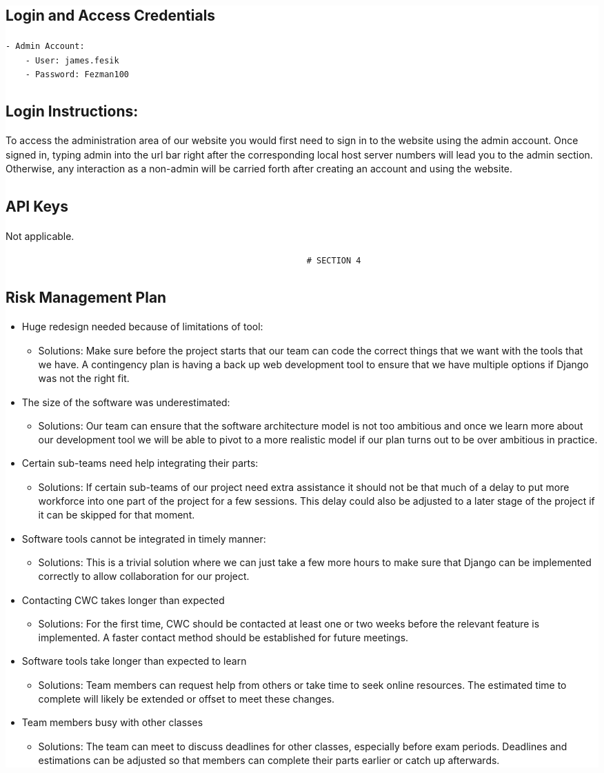 ## Login and Access Credentials
    - Admin Account:
        - User: james.fesik
        - Password: Fezman100

## Login Instructions:

To access the administration area of our website you would first need to sign in to the website using the admin account. Once signed in, typing admin into the url bar right after the corresponding local host server numbers will lead you to the admin section. Otherwise, any interaction as a non-admin will be carried forth after creating an account and using the website.

## API Keys

Not applicable.

                                                                 # SECTION 4

## Risk Management Plan

- Huge redesign needed because of limitations of tool:
    - Solutions: Make sure before the project starts that our team can code the correct things that we want with the tools that we have. A contingency plan is having a back up web development tool to ensure that we have multiple options if Django was not the right fit.

- The size of the software was underestimated:
    - Solutions: Our team can ensure that the software architecture model is not too ambitious and once we learn more about our development tool we will be able to pivot to a more realistic model if our plan turns out to be over ambitious in practice.

- Certain sub-teams need help integrating their parts:
    - Solutions: If certain sub-teams of our project need extra assistance it should not be that much of a delay to put more workforce into one part of the project for a few sessions. This delay could also be adjusted to a later stage of the project if it can be skipped for that moment.

- Software tools cannot be integrated in timely manner:
    - Solutions: This is a trivial solution where we can just take a few more hours to make sure that Django can be implemented correctly to allow collaboration for our project.

- Contacting CWC takes longer than expected
    - Solutions: For the first time, CWC should be contacted at least one or two weeks before the relevant feature is implemented. A faster contact method should be established for future meetings.

- Software tools take longer than expected to learn
    - Solutions: Team members can request help from others or take time to seek online resources. The estimated time to complete will likely be extended or offset to meet these changes.

- Team members busy with other classes
   - Solutions: The team can meet to discuss deadlines for other classes, especially before exam periods. Deadlines and estimations can be adjusted so that members can complete their parts earlier or catch up afterwards.
